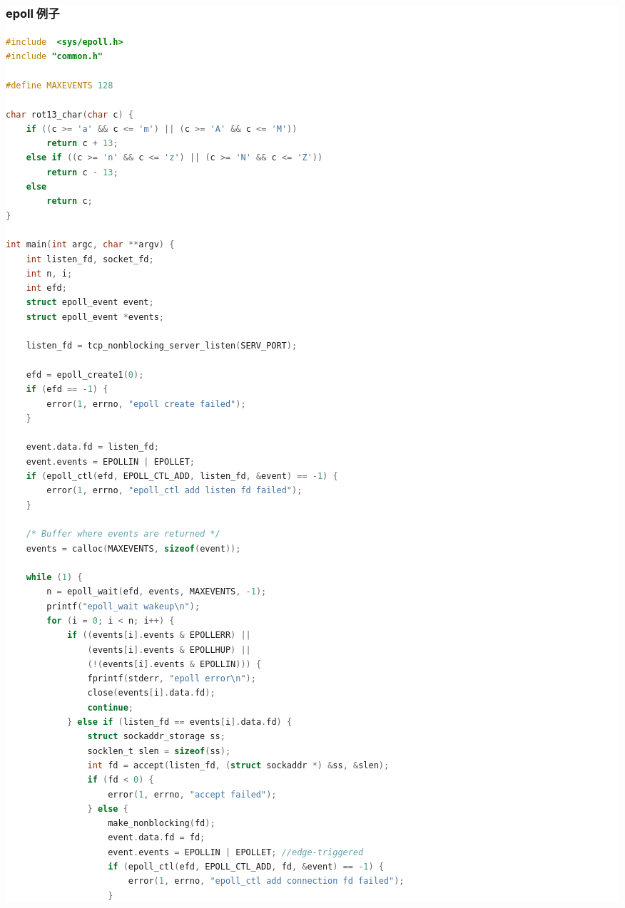### epoll 例子

```c
#include  <sys/epoll.h>
#include "common.h"

#define MAXEVENTS 128

char rot13_char(char c) {
    if ((c >= 'a' && c <= 'm') || (c >= 'A' && c <= 'M'))
        return c + 13;
    else if ((c >= 'n' && c <= 'z') || (c >= 'N' && c <= 'Z'))
        return c - 13;
    else
        return c;
}

int main(int argc, char **argv) {
    int listen_fd, socket_fd;
    int n, i;
    int efd;
    struct epoll_event event;
    struct epoll_event *events;

    listen_fd = tcp_nonblocking_server_listen(SERV_PORT);

    efd = epoll_create1(0);
    if (efd == -1) {
        error(1, errno, "epoll create failed");
    }

    event.data.fd = listen_fd;
    event.events = EPOLLIN | EPOLLET;
    if (epoll_ctl(efd, EPOLL_CTL_ADD, listen_fd, &event) == -1) {
        error(1, errno, "epoll_ctl add listen fd failed");
    }

    /* Buffer where events are returned */
    events = calloc(MAXEVENTS, sizeof(event));

    while (1) {
        n = epoll_wait(efd, events, MAXEVENTS, -1);
        printf("epoll_wait wakeup\n");
        for (i = 0; i < n; i++) {
            if ((events[i].events & EPOLLERR) ||
                (events[i].events & EPOLLHUP) ||
                (!(events[i].events & EPOLLIN))) {
                fprintf(stderr, "epoll error\n");
                close(events[i].data.fd);
                continue;
            } else if (listen_fd == events[i].data.fd) {
                struct sockaddr_storage ss;
                socklen_t slen = sizeof(ss);
                int fd = accept(listen_fd, (struct sockaddr *) &ss, &slen);
                if (fd < 0) {
                    error(1, errno, "accept failed");
                } else {
                    make_nonblocking(fd);
                    event.data.fd = fd;
                    event.events = EPOLLIN | EPOLLET; //edge-triggered
                    if (epoll_ctl(efd, EPOLL_CTL_ADD, fd, &event) == -1) {
                        error(1, errno, "epoll_ctl add connection fd failed");
                    }
```